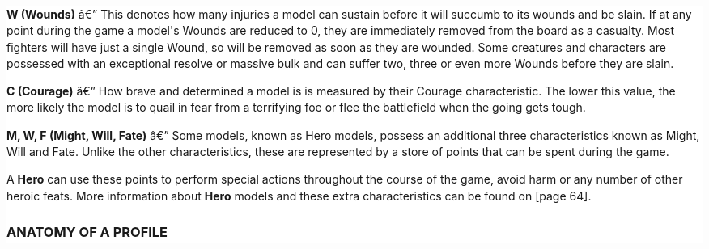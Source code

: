 **W (Wounds)** â€” This denotes how many injuries a model can sustain before it will succumb to its wounds and be slain. If at any point during the game a model's Wounds are reduced to 0, they are immediately removed from the board as a casualty. Most fighters will have just a single Wound, so will be removed as soon as they are wounded. Some creatures and characters are possessed with an exceptional resolve or massive bulk and can suffer two, three or even more Wounds before they are slain.

**C (Courage)** â€” How brave and determined a model is is measured by their Courage characteristic. The lower this value, the more likely the model is to quail in fear from a terrifying foe or flee the battlefield when the going gets tough.

**M, W, F (Might, Will, Fate)** â€” Some models, known as Hero models, possess an additional three characteristics known as Might, Will and Fate. Unlike the other characteristics, these are represented by a store of points that can be spent during the game.

A **Hero** can use these points to perform special actions throughout the course of the game, avoid harm or any number of other heroic feats. More information about **Hero** models and these extra characteristics can be found on [page 64].

### ANATOMY OF A PROFILE
